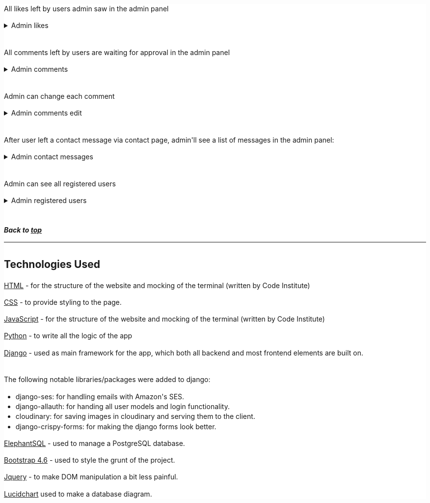 All likes left by users admin saw in the admin panel

<details><summary>Admin likes</summary></details>
<br>

All comments left by users are waiting for approval in the admin panel

<details><summary>Admin comments</summary></details>
<br>

Admin can change each comment

<details><summary>Admin comments edit</summary></details>
<br>

After user left a contact message via contact page, admin'll see a list of messages in the admin panel:

<details><summary>Admin contact messages</summary></details>
<br>

Admin can see all registered users

<details><summary>Admin registered users</summary></details>
<br>

##### Back to [top](#table-of-content)<hr>


## Technologies Used

[HTML](https://html.spec.whatwg.org/) - for the structure of the website and mocking of the terminal (written by Code Institute)

[CSS](https://www.w3.org/Style/CSS/Overview.en.html) - to provide styling to the page.

[JavaScript](https://developer.mozilla.org/en-US/docs/Web/JavaScript) - for the structure of the website and mocking of the terminal (written by Code Institute)

[Python](https://www.python.org/) - to write all the logic of the app

[Django](https://www.djangoproject.com/) - used as main framework for the app, which both all backend and most frontend elements are built on.

<br>
The following notable libraries/packages were added to django:

* django-ses: for handling emails with Amazon's SES.
* django-allauth: for handing all user models and login functionality.
* cloudinary: for saving images in cloudinary and serving them to the client.
* django-crispy-forms: for making the django forms look better.

[ElephantSQL](https://www.elephantsql.com/) - used to manage a PostgreSQL database.

[Bootstrap 4.6](https://getbootstrap.com/) - used to style the grunt of the project.

[Jquery](https://jquery.com/) - to make DOM manipulation a bit less painful.

[Lucidchart](https://www.lucidchart.com/pages/) used to make a database diagram.
